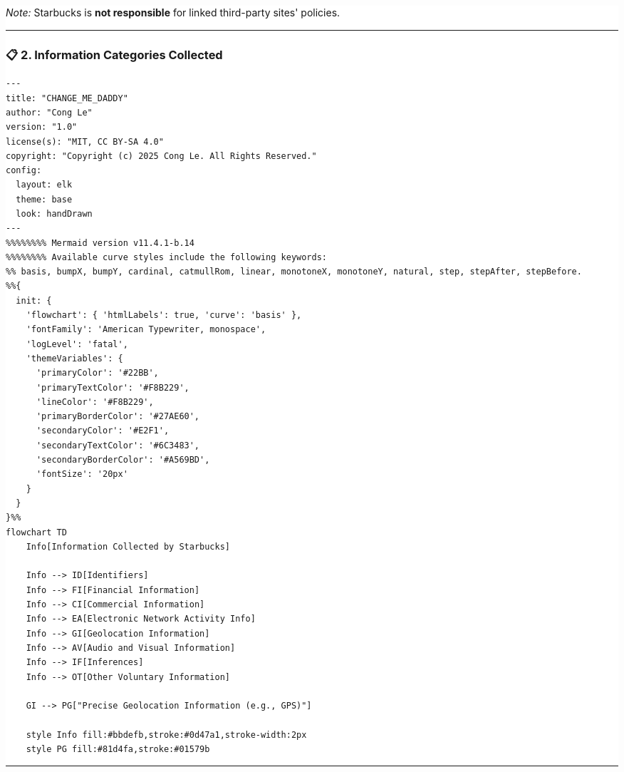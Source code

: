 *Note:* Starbucks is **not responsible** for linked third-party sites' policies.

---

### 📋 2. **Information Categories Collected**

```mermaid
---
title: "CHANGE_ME_DADDY"
author: "Cong Le"
version: "1.0"
license(s): "MIT, CC BY-SA 4.0"
copyright: "Copyright (c) 2025 Cong Le. All Rights Reserved."
config:
  layout: elk
  theme: base
  look: handDrawn
---
%%%%%%%% Mermaid version v11.4.1-b.14
%%%%%%%% Available curve styles include the following keywords:
%% basis, bumpX, bumpY, cardinal, catmullRom, linear, monotoneX, monotoneY, natural, step, stepAfter, stepBefore.
%%{
  init: {
    'flowchart': { 'htmlLabels': true, 'curve': 'basis' },
    'fontFamily': 'American Typewriter, monospace',
    'logLevel': 'fatal',
    'themeVariables': {
      'primaryColor': '#22BB',
      'primaryTextColor': '#F8B229',
      'lineColor': '#F8B229',
      'primaryBorderColor': '#27AE60',
      'secondaryColor': '#E2F1',
      'secondaryTextColor': '#6C3483',
      'secondaryBorderColor': '#A569BD',
      'fontSize': '20px'
    }
  }
}%%
flowchart TD
    Info[Information Collected by Starbucks]

    Info --> ID[Identifiers]
    Info --> FI[Financial Information]
    Info --> CI[Commercial Information]
    Info --> EA[Electronic Network Activity Info]
    Info --> GI[Geolocation Information]
    Info --> AV[Audio and Visual Information]
    Info --> IF[Inferences]
    Info --> OT[Other Voluntary Information]

    GI --> PG["Precise Geolocation Information (e.g., GPS)"]
    
    style Info fill:#bbdefb,stroke:#0d47a1,stroke-width:2px
    style PG fill:#81d4fa,stroke:#01579b
```

---